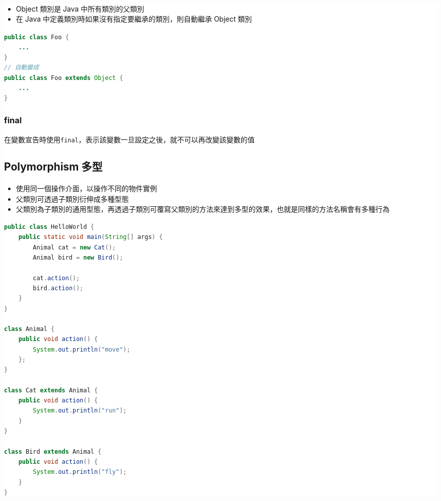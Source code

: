 * Object 類別是 Java 中所有類別的父類別
* 在 Java 中定義類別時如果沒有指定要繼承的類別，則自動繼承 Object 類別

```java
public class Foo { 
    ... 
} 
// 自動變成
public class Foo extends Object { 
    ...
} 
```

### final

在變數宣告時使用```final```，表示該變數一旦設定之後，就不可以再改變該變數的值


## Polymorphism 多型

* 使用同一個操作介面，以操作不同的物件實例
* 父類別可透過子類別衍伸成多種型態
* 父類別為子類別的通用型態，再透過子類別可覆寫父類別的方法來達到多型的效果，也就是同樣的方法名稱會有多種行為

```java
public class HelloWorld {
    public static void main(String[] args) {
        Animal cat = new Cat();
        Animal bird = new Bird();

        cat.action();
        bird.action();
    }
}

class Animal {
    public void action() {
        System.out.println("move");
    };
}

class Cat extends Animal {
    public void action() {
        System.out.println("run");
    }
}

class Bird extends Animal {
    public void action() {
        System.out.println("fly");
    }
}
```
